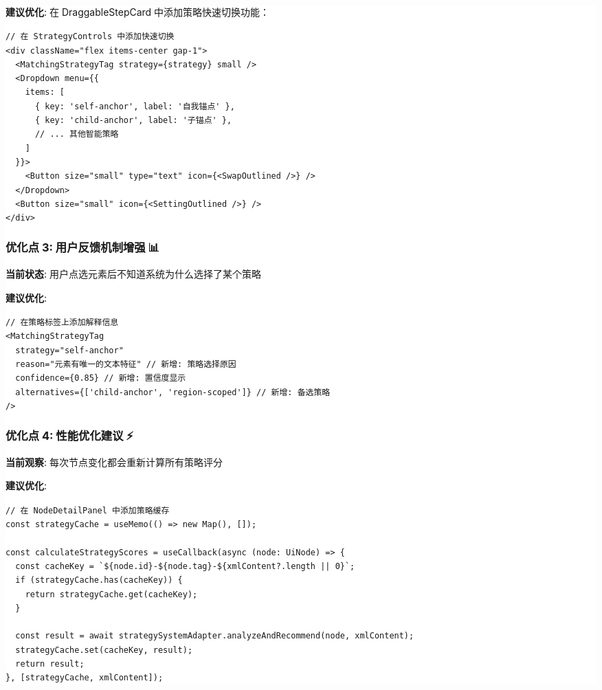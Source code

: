 **建议优化**:
在 DraggableStepCard 中添加策略快速切换功能：

```tsx
// 在 StrategyControls 中添加快速切换
<div className="flex items-center gap-1">
  <MatchingStrategyTag strategy={strategy} small />
  <Dropdown menu={{
    items: [
      { key: 'self-anchor', label: '自我锚点' },
      { key: 'child-anchor', label: '子锚点' },
      // ... 其他智能策略
    ]
  }}>
    <Button size="small" type="text" icon={<SwapOutlined />} />
  </Dropdown>
  <Button size="small" icon={<SettingOutlined />} />
</div>
```

### 优化点 3: 用户反馈机制增强 📊

**当前状态**: 用户点选元素后不知道系统为什么选择了某个策略

**建议优化**:
```tsx
// 在策略标签上添加解释信息
<MatchingStrategyTag 
  strategy="self-anchor" 
  reason="元素有唯一的文本特征" // 新增: 策略选择原因
  confidence={0.85} // 新增: 置信度显示
  alternatives={['child-anchor', 'region-scoped']} // 新增: 备选策略
/>
```

### 优化点 4: 性能优化建议 ⚡

**当前观察**: 每次节点变化都会重新计算所有策略评分

**建议优化**:
```tsx
// 在 NodeDetailPanel 中添加策略缓存
const strategyCache = useMemo(() => new Map(), []);

const calculateStrategyScores = useCallback(async (node: UiNode) => {
  const cacheKey = `${node.id}-${node.tag}-${xmlContent?.length || 0}`;
  if (strategyCache.has(cacheKey)) {
    return strategyCache.get(cacheKey);
  }
  
  const result = await strategySystemAdapter.analyzeAndRecommend(node, xmlContent);
  strategyCache.set(cacheKey, result);
  return result;
}, [strategyCache, xmlContent]);
```
